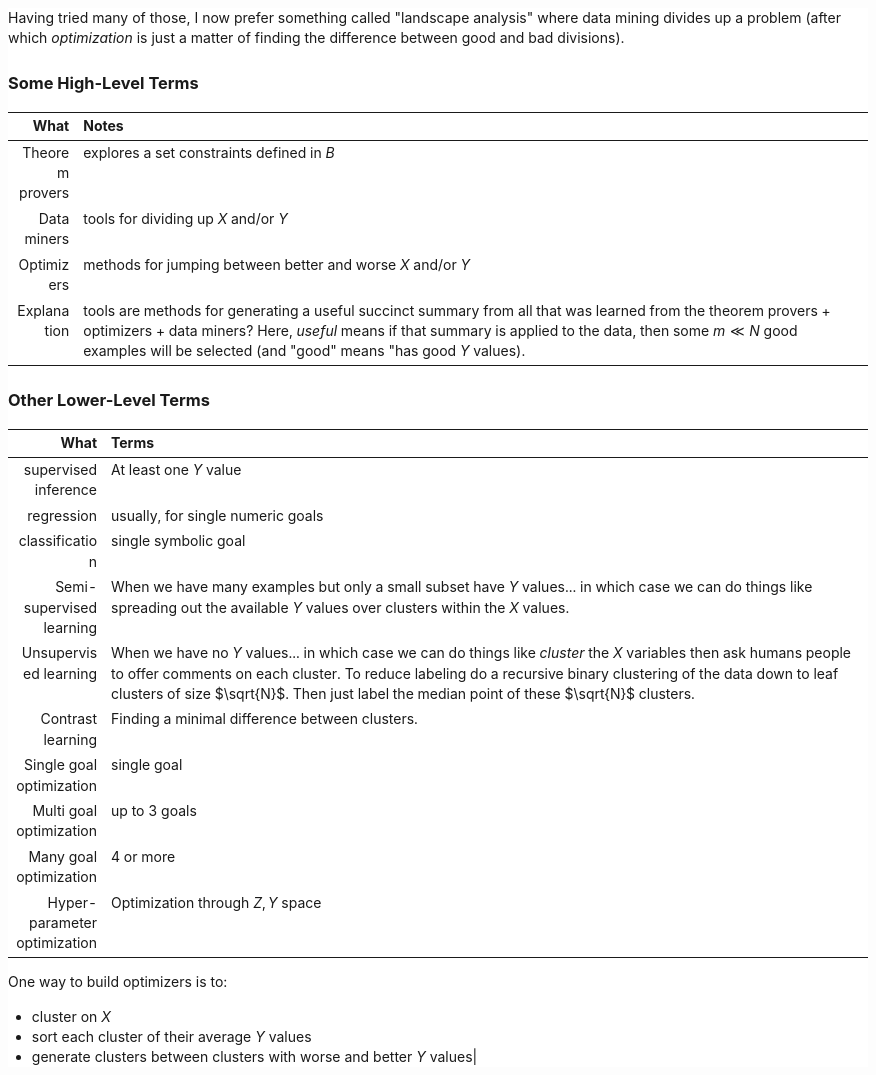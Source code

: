 Having tried many of those, I now prefer
something called "landscape analysis" where  data mining divides up a problem (after
which _optimization_ is just a matter of finding the difference between good and bad divisions).


[^search]: Mark Harman, S. Afshin Mansouri, and Yuanyuan Zhang. 2012. 
           Search-based software engineering: Trends, techniques and applications. ACM Comput. Surv. 45, 1, Article 11 (November 2012), 61 pages. https://doi.org/10.1145/2379776.2379787
           https://bura.brunel.ac.uk/bitstream/2438/8811/2/Fulltext.pdf

### Some High-Level Terms 

|What | Notes|
|----:|:------|
|Theorem provers | explores  a set constraints defined in $B$|
| Data miners |   tools for dividing up $X$ and/or $Y$|
| Optimizers |  methods for jumping between better and worse $X$ and/or $Y$ |
| Explanation| tools are methods for generating a useful succinct summary from all that was learned from the theorem provers + optimizers + data miners?  Here, _useful_ means if that summary is applied  to the data, then some $m \ll N$ good examples will be selected (and "good" means "has good $Y$ values).|

### Other Lower-Level Terms

|What | Terms|
|----:|:------|
|supervised inference|  At least one _Y_ value |
| regression | usually, for single numeric goals|
|classification | single symbolic goal|
|Semi-supervised learning|  When  we have many examples but only a small subset have $Y$ values... in which case we can do things like spreading out the available $Y$ values over clusters within the $X$ values.|
| Unsupervised learning |  When we have no $Y$ values... in which case we can do things like _cluster_ the $X$ variables then ask humans people to offer comments on each cluster.  To reduce labeling do a recursive binary clustering of the data down to leaf clusters of size $\sqrt{N}$. Then just label the median point of these $\sqrt{N}$ clusters.|
|Contrast learning | Finding a minimal difference between clusters.
|  Single goal optimization| single goal|
| Multi goal optimization | up to 3 goals|
| Many goal optimization | 4 or more|
|Hyper-parameter optimization| Optimization through $Z,Y$ space|

One way to build optimizers is to: 
- cluster on $X$
- sort each cluster of their average $Y$ values
- generate clusters between clusters with worse and better $Y$ values|

[^many]: Aurora Ramírez, José Raúl Romero, Sebastián Ventura,
A survey of many-objective optimisation in search-based software engineering,
Journal of Systems and Software,
Volume 149,
2019,
Pages 382-395,
ISSN 0164-1212,
https://doi.org/10.1016/j.jss.2018.12.015.
https://www.researchgate.net/publication/329736475_A_survey_of_many-objective_optimisation_in_search-based_software_engineering


[^stake]:  "Stakeholders"  are individuals or organizations having
[^briand22]: Autonomous Systems: How to address the Dilemma between Autonomy and Safety
[^howto]: How to use a repertory grid
[^val11]: R. Valerdi
[^noble]: Noble, Safiya Umoja. "Algorithms of oppression." Algorithms of Oppression. New York University Press, 2018.
[^joy]: Chakraborty, Joymallya, Suvodeep Majumder, and Tim Menzies. "Bias in machine learning software: why? how? what to do?." Foundations of Software Engineering, 2021
[^tu]: H. Tu, Z. Yu and T. Menzies, "Better Data Labelling With EMBLEM (and how that Impacts Defect Prediction)," in IEEE Transactions on Software Engineering, vol. 48, no. 1, pp. 278-294, 1 Jan. 2022, doi: 10.1109/TSE.2020.2986415.
[^cruz21]: A. F.Cruz, P. Saleiro, C. Belém, C. Soares and P. Bizarro, 
[^nn]: <em>class sklearn.neighbors.KNeighborsClassifier(n_neighbors=5, \*,<br> 
[^ralph]: Baltes, S., Ralph, P. Sampling in software engineering research: 
[^simon]: From Wikipeda: Satisficing (satisfy + suffice) =  a decision-making strategy or cognitive heuristic.
[^green]: Ben Green warns that many recent policies require 
